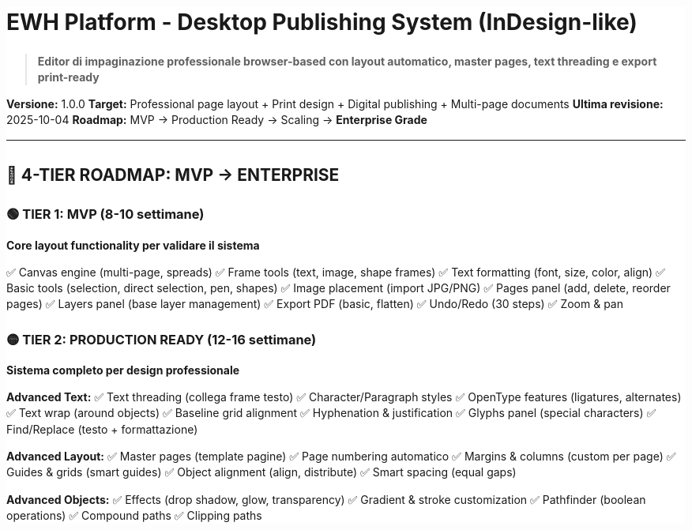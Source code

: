 # EWH Platform - Desktop Publishing System (InDesign-like)

> **Editor di impaginazione professionale browser-based con layout automatico, master pages, text threading e export print-ready**

**Versione:** 1.0.0
**Target:** Professional page layout + Print design + Digital publishing + Multi-page documents
**Ultima revisione:** 2025-10-04
**Roadmap:** MVP → Production Ready → Scaling → **Enterprise Grade**

---

## 🎯 4-TIER ROADMAP: MVP → ENTERPRISE

### 🟢 TIER 1: MVP (8-10 settimane)
**Core layout functionality per validare il sistema**

✅ Canvas engine (multi-page, spreads)
✅ Frame tools (text, image, shape frames)
✅ Text formatting (font, size, color, align)
✅ Basic tools (selection, direct selection, pen, shapes)
✅ Image placement (import JPG/PNG)
✅ Pages panel (add, delete, reorder pages)
✅ Layers panel (base layer management)
✅ Export PDF (basic, flatten)
✅ Undo/Redo (30 steps)
✅ Zoom & pan

### 🟡 TIER 2: PRODUCTION READY (12-16 settimane)
**Sistema completo per design professionale**

**Advanced Text:**
✅ Text threading (collega frame testo)
✅ Character/Paragraph styles
✅ OpenType features (ligatures, alternates)
✅ Text wrap (around objects)
✅ Baseline grid alignment
✅ Hyphenation & justification
✅ Glyphs panel (special characters)
✅ Find/Replace (testo + formattazione)

**Advanced Layout:**
✅ Master pages (template pagine)
✅ Page numbering automatico
✅ Margins & columns (custom per page)
✅ Guides & grids (smart guides)
✅ Object alignment (align, distribute)
✅ Smart spacing (equal gaps)

**Advanced Objects:**
✅ Effects (drop shadow, glow, transparency)
✅ Gradient & stroke customization
✅ Pathfinder (boolean operations)
✅ Compound paths
✅ Clipping paths
